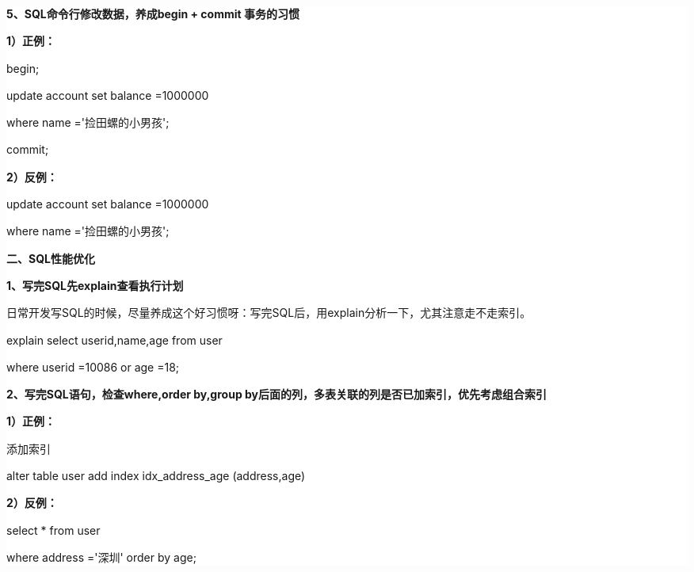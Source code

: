  

**5、SQL命令行修改数据，养成begin + commit 事务的习惯**

 

**1）正例：**

 

begin;

update account set balance =1000000

where name ='捡田螺的小男孩';

commit;

 

**2）反例：**

 

update account set balance =1000000

where name ='捡田螺的小男孩';

 

**二、SQL性能优化**

 

 

**1、写完SQL先explain查看执行计划**

 

日常开发写SQL的时候，尽量养成这个好习惯呀：写完SQL后，用explain分析一下，尤其注意走不走索引。

 

explain select userid,name,age from user 

where userid =10086 or age =18;

 

 

**2、写完SQL语句，检查where,order by,group by后面的列，多表关联的列是否已加索引，优先考虑组合索引**

 

**1）正例：**

 

添加索引

alter table user add index idx_address_age (address,age)

 

**2）反例：**

 

select * from user 

where address ='深圳' order by age;

 